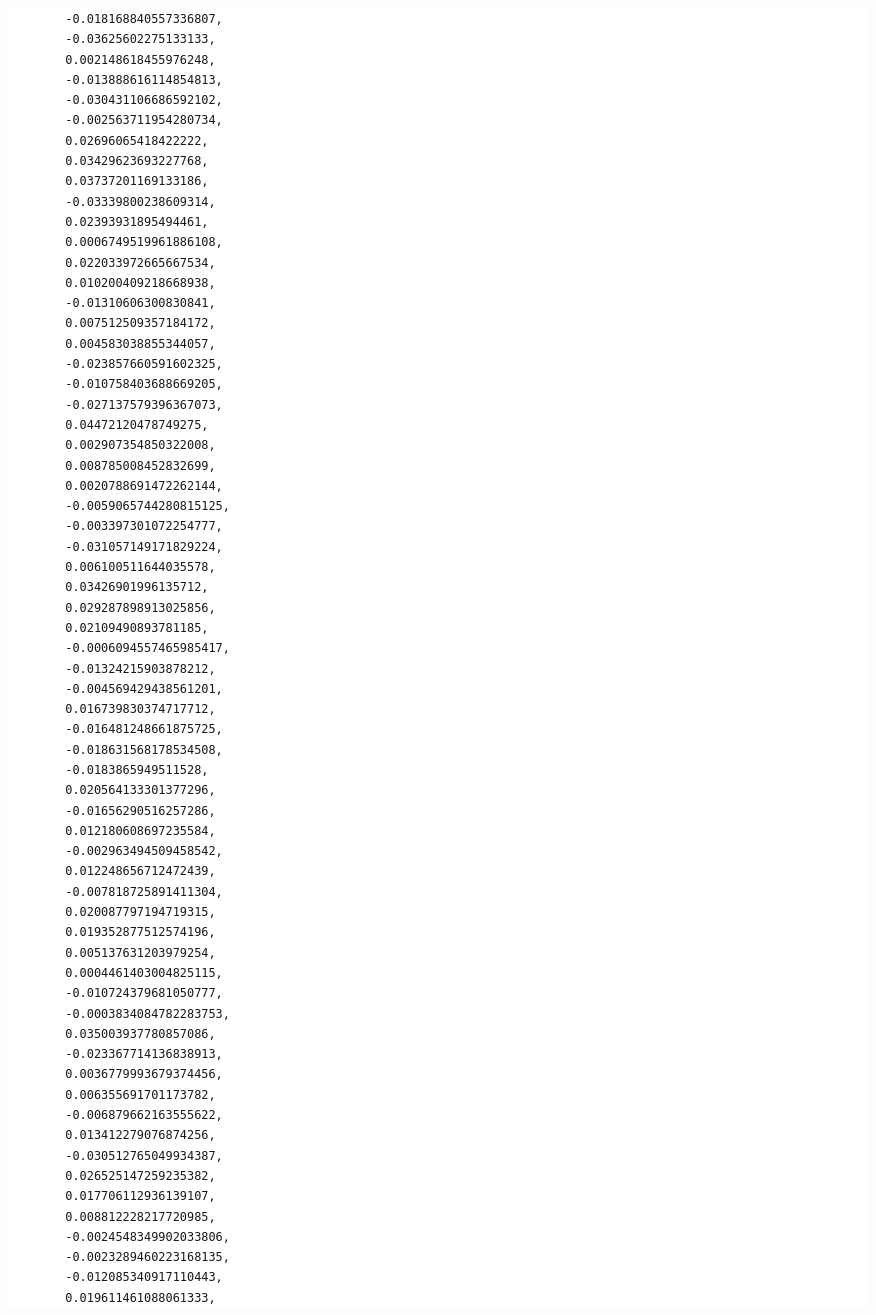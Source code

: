             -0.018168840557336807,
            -0.03625602275133133,
            0.002148618455976248,
            -0.013888616114854813,
            -0.030431106686592102,
            -0.002563711954280734,
            0.02696065418422222,
            0.03429623693227768,
            0.03737201169133186,
            -0.03339800238609314,
            0.02393931895494461,
            0.0006749519961886108,
            0.022033972665667534,
            0.010200409218668938,
            -0.01310606300830841,
            0.007512509357184172,
            0.004583038855344057,
            -0.023857660591602325,
            -0.010758403688669205,
            -0.027137579396367073,
            0.04472120478749275,
            0.002907354850322008,
            0.008785008452832699,
            0.0020788691472262144,
            -0.0059065744280815125,
            -0.003397301072254777,
            -0.031057149171829224,
            0.006100511644035578,
            0.03426901996135712,
            0.029287898913025856,
            0.02109490893781185,
            -0.0006094557465985417,
            -0.01324215903878212,
            -0.004569429438561201,
            0.016739830374717712,
            -0.016481248661875725,
            -0.018631568178534508,
            -0.0183865949511528,
            0.020564133301377296,
            -0.01656290516257286,
            0.012180608697235584,
            -0.002963494509458542,
            0.012248656712472439,
            -0.007818725891411304,
            0.020087797194719315,
            0.019352877512574196,
            0.005137631203979254,
            0.0004461403004825115,
            -0.010724379681050777,
            -0.0003834084782283753,
            0.035003937780857086,
            -0.023367714136838913,
            0.0036779993679374456,
            0.006355691701173782,
            -0.006879662163555622,
            0.013412279076874256,
            -0.030512765049934387,
            0.026525147259235382,
            0.017706112936139107,
            0.008812228217720985,
            -0.0024548349902033806,
            -0.0023289460223168135,
            -0.012085340917110443,
            0.019611461088061333,